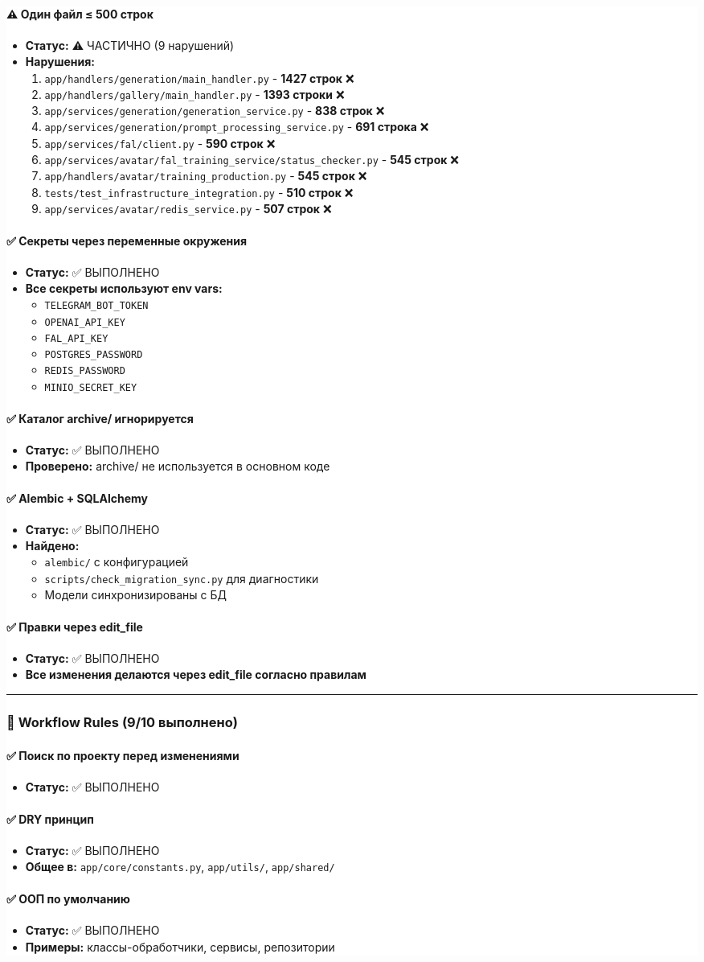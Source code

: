 #### ⚠️ **Один файл ≤ 500 строк**
- **Статус:** ⚠️ ЧАСТИЧНО (9 нарушений)
- **Нарушения:**
  1. `app/handlers/generation/main_handler.py` - **1427 строк** ❌
  2. `app/handlers/gallery/main_handler.py` - **1393 строки** ❌
  3. `app/services/generation/generation_service.py` - **838 строк** ❌
  4. `app/services/generation/prompt_processing_service.py` - **691 строка** ❌
  5. `app/services/fal/client.py` - **590 строк** ❌
  6. `app/services/avatar/fal_training_service/status_checker.py` - **545 строк** ❌
  7. `app/handlers/avatar/training_production.py` - **545 строк** ❌
  8. `tests/test_infrastructure_integration.py` - **510 строк** ❌
  9. `app/services/avatar/redis_service.py` - **507 строк** ❌

#### ✅ **Секреты через переменные окружения**
- **Статус:** ✅ ВЫПОЛНЕНО
- **Все секреты используют env vars:**
  - `TELEGRAM_BOT_TOKEN`
  - `OPENAI_API_KEY`
  - `FAL_API_KEY`
  - `POSTGRES_PASSWORD`
  - `REDIS_PASSWORD`
  - `MINIO_SECRET_KEY`

#### ✅ **Каталог archive/ игнорируется**
- **Статус:** ✅ ВЫПОЛНЕНО
- **Проверено:** archive/ не используется в основном коде

#### ✅ **Alembic + SQLAlchemy**
- **Статус:** ✅ ВЫПОЛНЕНО
- **Найдено:** 
  - `alembic/` с конфигурацией
  - `scripts/check_migration_sync.py` для диагностики
  - Модели синхронизированы с БД

#### ✅ **Правки через edit_file**
- **Статус:** ✅ ВЫПОЛНЕНО
- **Все изменения делаются через edit_file согласно правилам**

---

### 🔄 **Workflow Rules (9/10 выполнено)**

#### ✅ **Поиск по проекту перед изменениями**
- **Статус:** ✅ ВЫПОЛНЕНО

#### ✅ **DRY принцип**
- **Статус:** ✅ ВЫПОЛНЕНО
- **Общее в:** `app/core/constants.py`, `app/utils/`, `app/shared/`

#### ✅ **ООП по умолчанию**
- **Статус:** ✅ ВЫПОЛНЕНО
- **Примеры:** классы-обработчики, сервисы, репозитории

